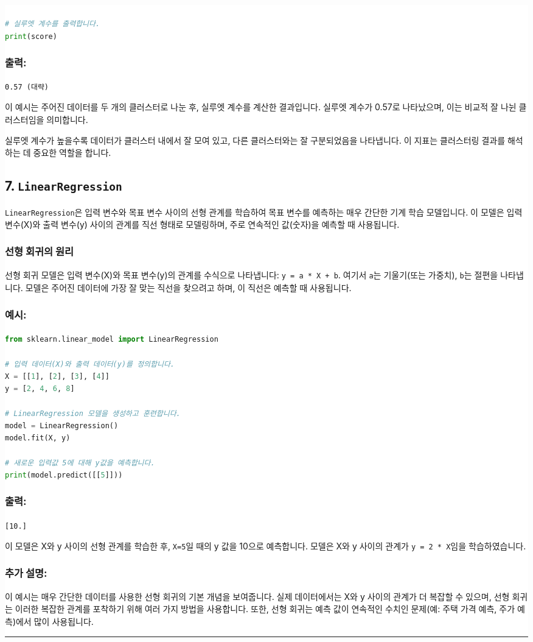 ```python

# 실루엣 계수를 출력합니다.
print(score)
```

### 출력:
```
0.57 (대략)
```

이 예시는 주어진 데이터를 두 개의 클러스터로 나눈 후, 실루엣 계수를 계산한 결과입니다. 실루엣 계수가 0.57로 나타났으며, 이는 비교적 잘 나뉜 클러스터임을 의미합니다.

실루엣 계수가 높을수록 데이터가 클러스터 내에서 잘 모여 있고, 다른 클러스터와는 잘 구분되었음을 나타냅니다. 이 지표는 클러스터링 결과를 해석하는 데 중요한 역할을 합니다.



## 7. `LinearRegression`

`LinearRegression`은 입력 변수와 목표 변수 사이의 선형 관계를 학습하여 목표 변수를 예측하는 매우 간단한 기계 학습 모델입니다. 이 모델은 입력 변수(X)와 출력 변수(y) 사이의 관계를 직선 형태로 모델링하며, 주로 연속적인 값(숫자)을 예측할 때 사용됩니다.

### 선형 회귀의 원리
선형 회귀 모델은 입력 변수(X)와 목표 변수(y)의 관계를 수식으로 나타냅니다: `y = a * X + b`. 여기서 `a`는 기울기(또는 가중치), `b`는 절편을 나타냅니다. 모델은 주어진 데이터에 가장 잘 맞는 직선을 찾으려고 하며, 이 직선은 예측할 때 사용됩니다.

### 예시:
```python
from sklearn.linear_model import LinearRegression

# 입력 데이터(X)와 출력 데이터(y)를 정의합니다.
X = [[1], [2], [3], [4]]
y = [2, 4, 6, 8]

# LinearRegression 모델을 생성하고 훈련합니다.
model = LinearRegression()
model.fit(X, y)

# 새로운 입력값 5에 대해 y값을 예측합니다.
print(model.predict([[5]]))
```

### 출력:
```
[10.]
```

이 모델은 X와 y 사이의 선형 관계를 학습한 후, `X=5`일 때의 y 값을 10으로 예측합니다. 모델은 X와 y 사이의 관계가 `y = 2 * X`임을 학습하였습니다.

### 추가 설명:
이 예시는 매우 간단한 데이터를 사용한 선형 회귀의 기본 개념을 보여줍니다. 실제 데이터에서는 X와 y 사이의 관계가 더 복잡할 수 있으며, 선형 회귀는 이러한 복잡한 관계를 포착하기 위해 여러 가지 방법을 사용합니다. 또한, 선형 회귀는 예측 값이 연속적인 수치인 문제(예: 주택 가격 예측, 주가 예측)에서 많이 사용됩니다.

---
